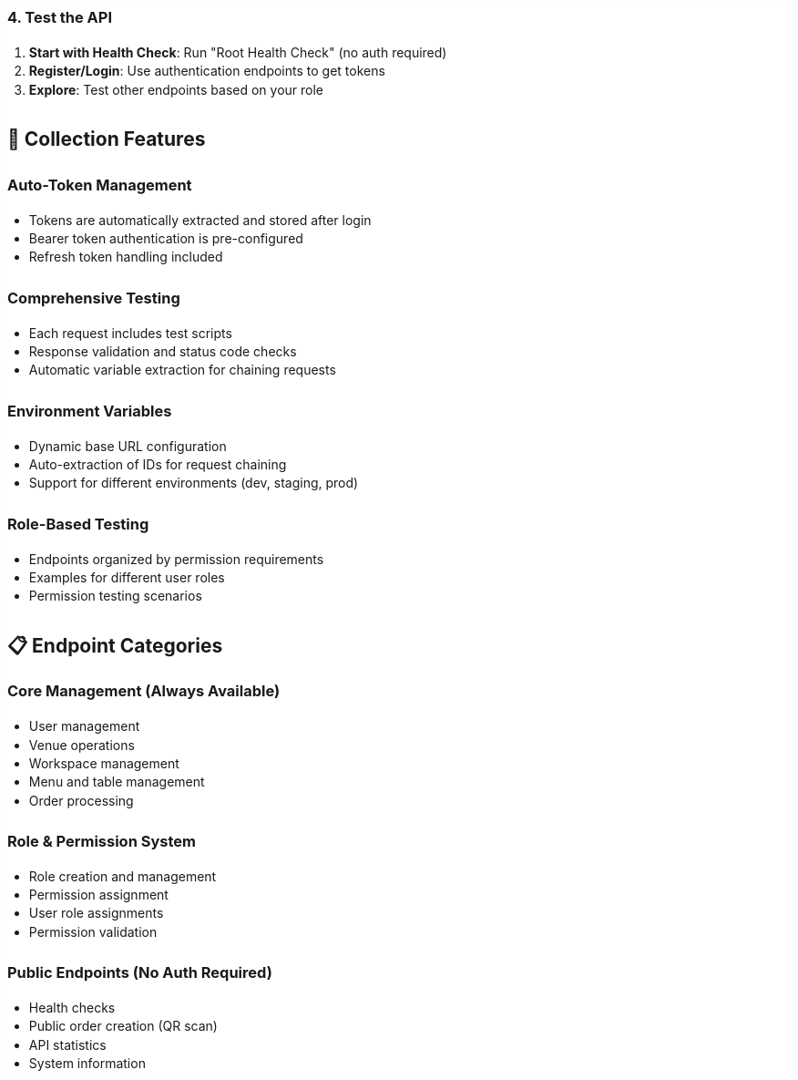 ### 4. Test the API

1. **Start with Health Check**: Run "Root Health Check" (no auth required)
2. **Register/Login**: Use authentication endpoints to get tokens
3. **Explore**: Test other endpoints based on your role

## 🔧 Collection Features

### Auto-Token Management
- Tokens are automatically extracted and stored after login
- Bearer token authentication is pre-configured
- Refresh token handling included

### Comprehensive Testing
- Each request includes test scripts
- Response validation and status code checks
- Automatic variable extraction for chaining requests

### Environment Variables
- Dynamic base URL configuration
- Auto-extraction of IDs for request chaining
- Support for different environments (dev, staging, prod)

### Role-Based Testing
- Endpoints organized by permission requirements
- Examples for different user roles
- Permission testing scenarios

## 📋 Endpoint Categories

### Core Management (Always Available)
- User management
- Venue operations
- Workspace management
- Menu and table management
- Order processing

### Role & Permission System
- Role creation and management
- Permission assignment
- User role assignments
- Permission validation

### Public Endpoints (No Auth Required)
- Health checks
- Public order creation (QR scan)
- API statistics
- System information
